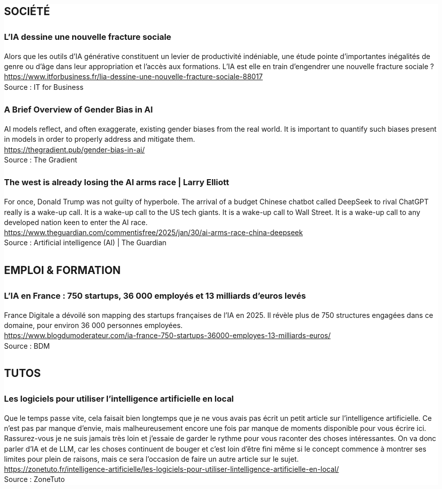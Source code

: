 ## SOCIÉTÉ  

### L’IA dessine une nouvelle fracture sociale
Alors que les outils d’IA générative constituent un levier de productivité indéniable, une étude pointe d’importantes inégalités de genre ou d’âge dans leur appropriation et l’accès aux formations. L’IA est elle en train d’engendrer une nouvelle fracture sociale ?  
https://www.itforbusiness.fr/lia-dessine-une-nouvelle-fracture-sociale-88017  
Source : IT for Business

### A Brief Overview of Gender Bias in AI
AI models reflect, and often exaggerate, existing gender biases from the real world. It is important to quantify such biases present in models in order to properly address and mitigate them.  
https://thegradient.pub/gender-bias-in-ai/  
Source : The Gradient

### The west is already losing the AI arms race | Larry Elliott
For once, Donald Trump was not guilty of hyperbole. The arrival of a budget Chinese chatbot called DeepSeek to rival ChatGPT really is a wake-up call. It is a wake-up call to the US tech giants. It is a wake-up call to Wall Street. It is a wake-up call to any developed nation keen to enter the AI race.  
https://www.theguardian.com/commentisfree/2025/jan/30/ai-arms-race-china-deepseek  
Source : Artificial intelligence (AI) | The Guardian

## EMPLOI & FORMATION  

### L’IA en France : 750 startups, 36 000 employés et 13 milliards d’euros levés
France Digitale a dévoilé son mapping des startups françaises de l’IA en 2025. Il révèle plus de 750 structures engagées dans ce domaine, pour environ 36 000 personnes employées.  
https://www.blogdumoderateur.com/ia-france-750-startups-36000-employes-13-milliards-euros/  
Source : BDM

## TUTOS  

### Les logiciels pour utiliser l’intelligence artificielle en local
Que le temps passe vite, cela faisait bien longtemps que je ne vous avais pas écrit un petit article sur l’intelligence artificielle. Ce n’est pas par manque d’envie, mais malheureusement encore une fois par manque de moments disponible pour vous écrire ici. Rassurez-vous je ne suis jamais très loin et j’essaie de garder le rythme pour vous raconter des choses intéressantes. On va donc parler d’IA et de LLM, car les choses continuent de bouger et c’est loin d’être fini même si le concept commence à montrer ses limites pour plein de raisons, mais ce sera l’occasion de faire un autre article sur le sujet.  
https://zonetuto.fr/intelligence-artificielle/les-logiciels-pour-utiliser-lintelligence-artificielle-en-local/  
Source : ZoneTuto
